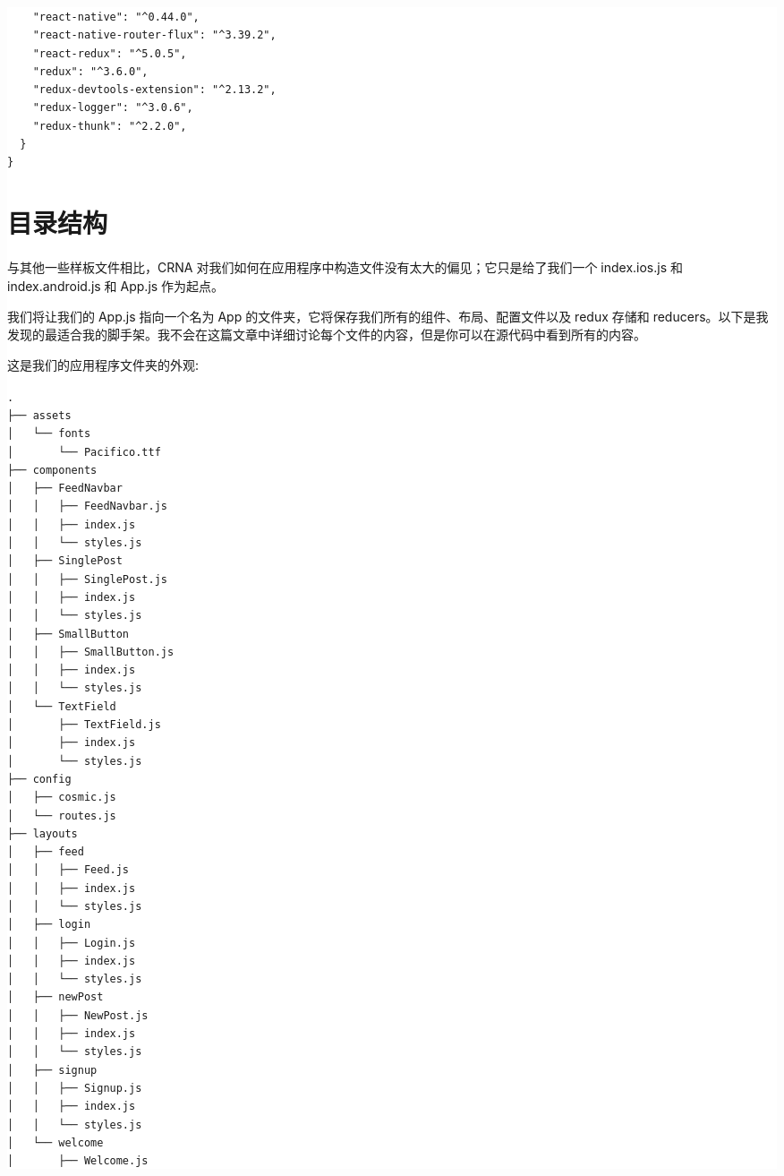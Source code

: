 ```
    "react-native": "^0.44.0",
    "react-native-router-flux": "^3.39.2",
    "react-redux": "^5.0.5",
    "redux": "^3.6.0",
    "redux-devtools-extension": "^2.13.2",
    "redux-logger": "^3.0.6",
    "redux-thunk": "^2.2.0",
  }
}
```

# 目录结构

与其他一些样板文件相比，CRNA 对我们如何在应用程序中构造文件没有太大的偏见；它只是给了我们一个 index.ios.js 和 index.android.js 和 App.js 作为起点。

我们将让我们的 App.js 指向一个名为 App 的文件夹，它将保存我们所有的组件、布局、配置文件以及 redux 存储和 reducers。以下是我发现的最适合我的脚手架。我不会在这篇文章中详细讨论每个文件的内容，但是你可以在源代码中看到所有的内容。

这是我们的应用程序文件夹的外观:

```
.
├── assets
│   └── fonts
│       └── Pacifico.ttf
├── components
│   ├── FeedNavbar
│   │   ├── FeedNavbar.js
│   │   ├── index.js
│   │   └── styles.js
│   ├── SinglePost
│   │   ├── SinglePost.js
│   │   ├── index.js
│   │   └── styles.js
│   ├── SmallButton
│   │   ├── SmallButton.js
│   │   ├── index.js
│   │   └── styles.js
│   └── TextField
│       ├── TextField.js
│       ├── index.js
│       └── styles.js
├── config
│   ├── cosmic.js
│   └── routes.js
├── layouts
│   ├── feed
│   │   ├── Feed.js
│   │   ├── index.js
│   │   └── styles.js
│   ├── login
│   │   ├── Login.js
│   │   ├── index.js
│   │   └── styles.js
│   ├── newPost
│   │   ├── NewPost.js
│   │   ├── index.js
│   │   └── styles.js
│   ├── signup
│   │   ├── Signup.js
│   │   ├── index.js
│   │   └── styles.js
│   └── welcome
│       ├── Welcome.js
```